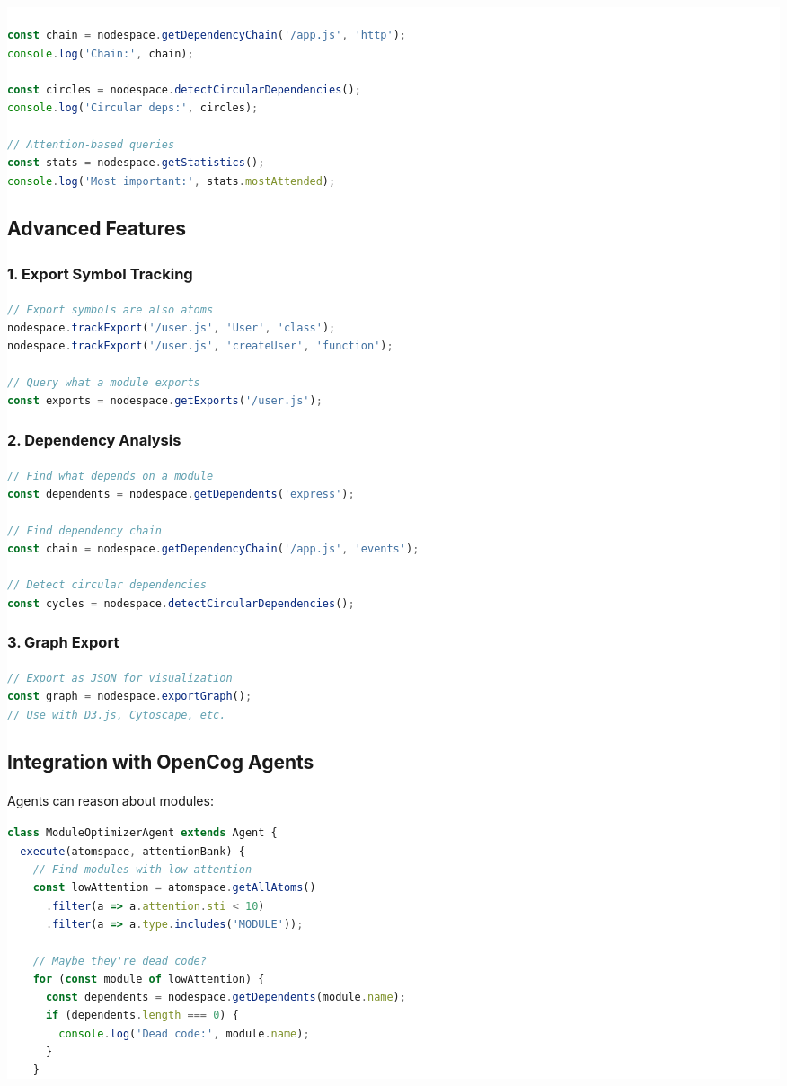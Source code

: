 ```javascript

const chain = nodespace.getDependencyChain('/app.js', 'http');
console.log('Chain:', chain);

const circles = nodespace.detectCircularDependencies();
console.log('Circular deps:', circles);

// Attention-based queries
const stats = nodespace.getStatistics();
console.log('Most important:', stats.mostAttended);
```

## Advanced Features

### 1. Export Symbol Tracking

```javascript
// Export symbols are also atoms
nodespace.trackExport('/user.js', 'User', 'class');
nodespace.trackExport('/user.js', 'createUser', 'function');

// Query what a module exports
const exports = nodespace.getExports('/user.js');
```

### 2. Dependency Analysis

```javascript
// Find what depends on a module
const dependents = nodespace.getDependents('express');

// Find dependency chain
const chain = nodespace.getDependencyChain('/app.js', 'events');

// Detect circular dependencies
const cycles = nodespace.detectCircularDependencies();
```

### 3. Graph Export

```javascript
// Export as JSON for visualization
const graph = nodespace.exportGraph();
// Use with D3.js, Cytoscape, etc.
```

## Integration with OpenCog Agents

Agents can reason about modules:

```javascript
class ModuleOptimizerAgent extends Agent {
  execute(atomspace, attentionBank) {
    // Find modules with low attention
    const lowAttention = atomspace.getAllAtoms()
      .filter(a => a.attention.sti < 10)
      .filter(a => a.type.includes('MODULE'));
    
    // Maybe they're dead code?
    for (const module of lowAttention) {
      const dependents = nodespace.getDependents(module.name);
      if (dependents.length === 0) {
        console.log('Dead code:', module.name);
      }
    }
```